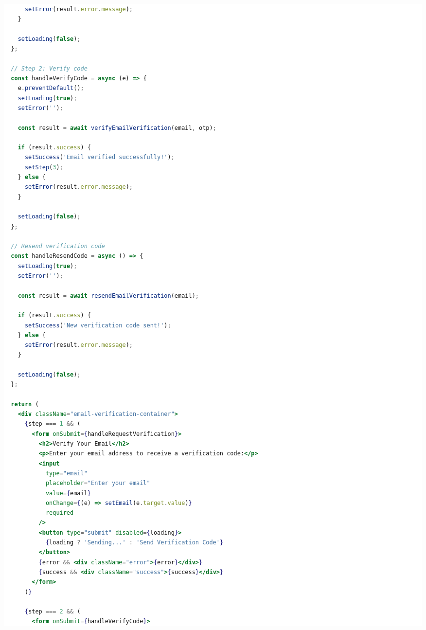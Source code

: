 ```jsx
      setError(result.error.message);
    }
    
    setLoading(false);
  };

  // Step 2: Verify code
  const handleVerifyCode = async (e) => {
    e.preventDefault();
    setLoading(true);
    setError('');
    
    const result = await verifyEmailVerification(email, otp);
    
    if (result.success) {
      setSuccess('Email verified successfully!');
      setStep(3);
    } else {
      setError(result.error.message);
    }
    
    setLoading(false);
  };

  // Resend verification code
  const handleResendCode = async () => {
    setLoading(true);
    setError('');
    
    const result = await resendEmailVerification(email);
    
    if (result.success) {
      setSuccess('New verification code sent!');
    } else {
      setError(result.error.message);
    }
    
    setLoading(false);
  };

  return (
    <div className="email-verification-container">
      {step === 1 && (
        <form onSubmit={handleRequestVerification}>
          <h2>Verify Your Email</h2>
          <p>Enter your email address to receive a verification code:</p>
          <input
            type="email"
            placeholder="Enter your email"
            value={email}
            onChange={(e) => setEmail(e.target.value)}
            required
          />
          <button type="submit" disabled={loading}>
            {loading ? 'Sending...' : 'Send Verification Code'}
          </button>
          {error && <div className="error">{error}</div>}
          {success && <div className="success">{success}</div>}
        </form>
      )}

      {step === 2 && (
        <form onSubmit={handleVerifyCode}>
```